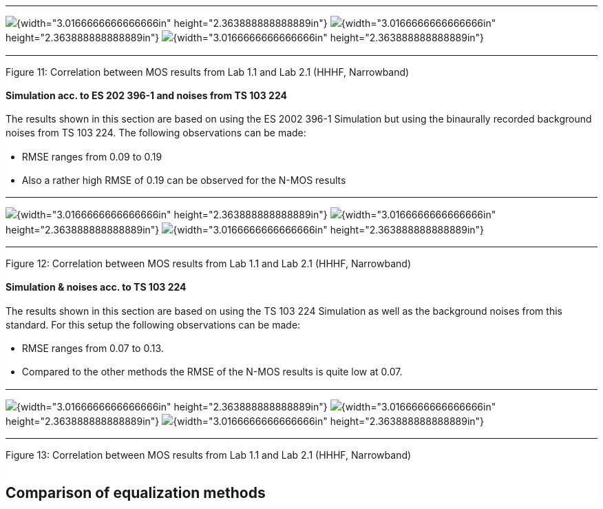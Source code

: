   ------------------------------------------------------------------------------------ ------------------------------------------------------------------------------------
  ![](media/image165.wmf){width="3.0166666666666666in" height="2.363888888888889in"}   ![](media/image166.wmf){width="3.0166666666666666in" height="2.363888888888889in"}
  ![](media/image167.wmf){width="3.0166666666666666in" height="2.363888888888889in"}   
  ------------------------------------------------------------------------------------ ------------------------------------------------------------------------------------

Figure 11: Correlation between MOS results from Lab 1.1 and Lab 2.1
(HHHF, Narrowband)

**Simulation acc. to ES 202 396-1 and noises from TS 103 224**

The results shown in this section are based on using the ES 2002 396-1
Simulation but using the binaurally recorded background noises from TS
103 224. The following observations can be made:

-   RMSE ranges from 0.09 to 0.19

-   Also a rather high RMSE of 0.19 can be observed for the N-MOS
    results

  ------------------------------------------------------------------------------------ ------------------------------------------------------------------------------------
  ![](media/image168.wmf){width="3.0166666666666666in" height="2.363888888888889in"}   ![](media/image169.wmf){width="3.0166666666666666in" height="2.363888888888889in"}
  ![](media/image170.wmf){width="3.0166666666666666in" height="2.363888888888889in"}   
  ------------------------------------------------------------------------------------ ------------------------------------------------------------------------------------

Figure 12: Correlation between MOS results from Lab 1.1 and Lab 2.1
(HHHF, Narrowband)

**Simulation & noises acc. to TS 103 224**

The results shown in this section are based on using the TS 103 224
Simulation as well as the background noises from this standard. For this
setup the following observations can be made:

-   RMSE ranges from 0.07 to 0.13.

-   Compared to the other methods the RMSE of the N-MOS results is quite
    low at 0.07.

  ------------------------------------------------------------------------------------ ------------------------------------------------------------------------------------
  ![](media/image171.wmf){width="3.0166666666666666in" height="2.363888888888889in"}   ![](media/image172.wmf){width="3.0166666666666666in" height="2.363888888888889in"}
  ![](media/image173.wmf){width="3.0166666666666666in" height="2.363888888888889in"}   
  ------------------------------------------------------------------------------------ ------------------------------------------------------------------------------------

Figure 13: Correlation between MOS results from Lab 1.1 and Lab 2.1
(HHHF, Narrowband)

Comparison of equalization methods
----------------------------------
